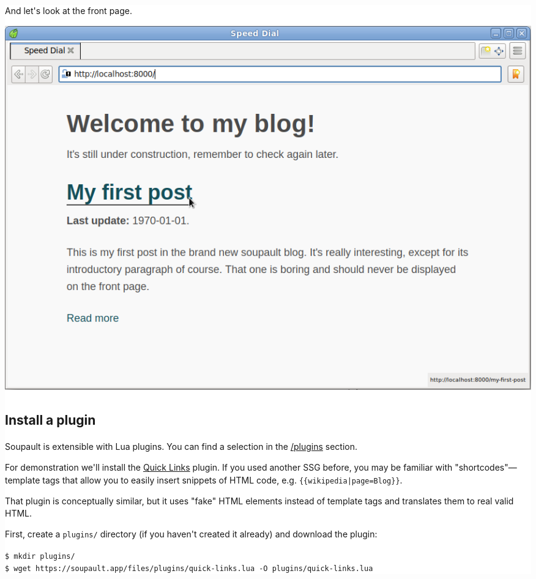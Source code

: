And let's look at the front page.

<img src="03_blog_index.png">

## Install a plugin

Soupault is extensible with Lua plugins. You can find a selection in the [/plugins](/plugins/) section.

For demonstration we'll install the [Quick Links](/plugins/#quick-links) plugin. If you used another SSG before,
you may be familiar with "shortcodes"—template tags that allow you to easily insert snippets of HTML code, e.g.
`{{wikipedia|page=Blog}}`.

That plugin is conceptually similar, but it uses "fake" HTML elements instead of template tags and translates
them to real valid HTML.

First, create a `plugins/` directory (if you haven't created it already) and download the plugin:

```
$ mkdir plugins/
$ wget https://soupault.app/files/plugins/quick-links.lua -O plugins/quick-links.lua
```
